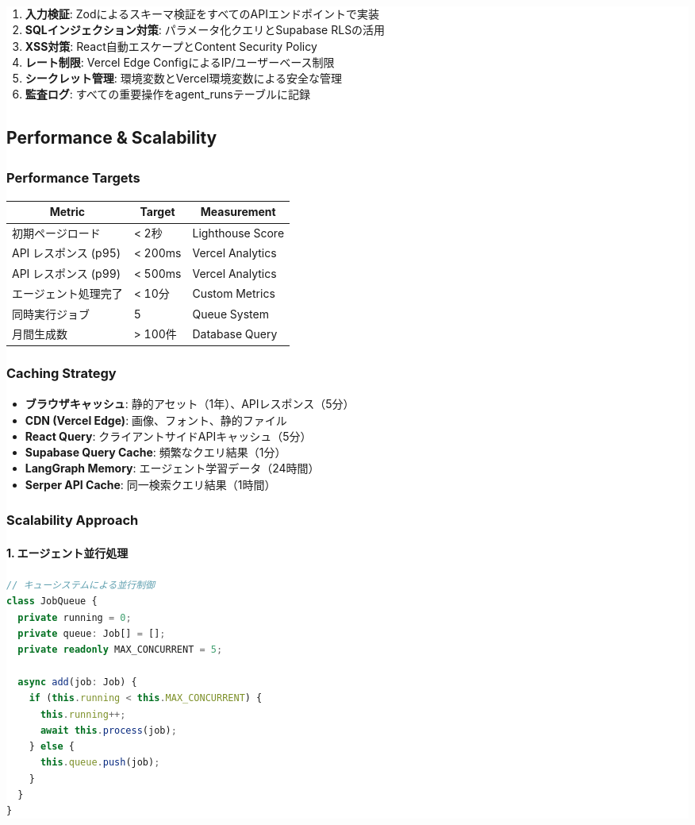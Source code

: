 1. **入力検証**: Zodによるスキーマ検証をすべてのAPIエンドポイントで実装
2. **SQLインジェクション対策**: パラメータ化クエリとSupabase RLSの活用
3. **XSS対策**: React自動エスケープとContent Security Policy
4. **レート制限**: Vercel Edge ConfigによるIP/ユーザーベース制限
5. **シークレット管理**: 環境変数とVercel環境変数による安全な管理
6. **監査ログ**: すべての重要操作をagent_runsテーブルに記録

## Performance & Scalability

### Performance Targets
| Metric | Target | Measurement |
|--------|--------|-------------|
| 初期ページロード | < 2秒 | Lighthouse Score |
| API レスポンス (p95) | < 200ms | Vercel Analytics |
| API レスポンス (p99) | < 500ms | Vercel Analytics |
| エージェント処理完了 | < 10分 | Custom Metrics |
| 同時実行ジョブ | 5 | Queue System |
| 月間生成数 | > 100件 | Database Query |

### Caching Strategy
- **ブラウザキャッシュ**: 静的アセット（1年）、APIレスポンス（5分）
- **CDN (Vercel Edge)**: 画像、フォント、静的ファイル
- **React Query**: クライアントサイドAPIキャッシュ（5分）
- **Supabase Query Cache**: 頻繁なクエリ結果（1分）
- **LangGraph Memory**: エージェント学習データ（24時間）
- **Serper API Cache**: 同一検索クエリ結果（1時間）

### Scalability Approach

#### 1. エージェント並行処理
```typescript
// キューシステムによる並行制御
class JobQueue {
  private running = 0;
  private queue: Job[] = [];
  private readonly MAX_CONCURRENT = 5;
  
  async add(job: Job) {
    if (this.running < this.MAX_CONCURRENT) {
      this.running++;
      await this.process(job);
    } else {
      this.queue.push(job);
    }
  }
}
```
